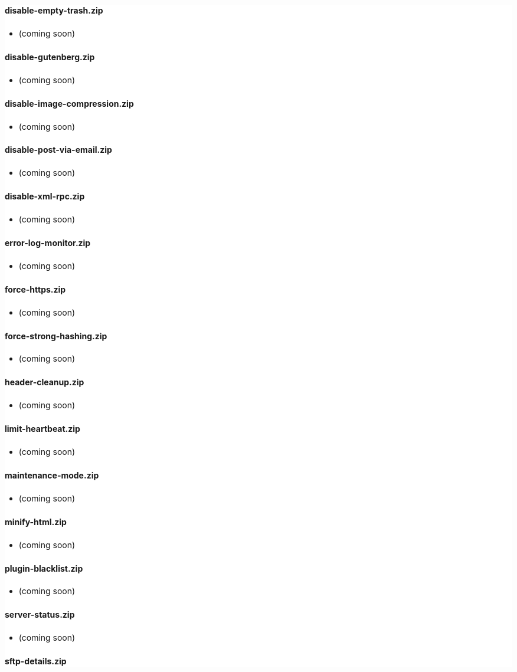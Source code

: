 #### disable-empty-trash.zip

* (coming soon)

#### disable-gutenberg.zip

* (coming soon)

#### disable-image-compression.zip

* (coming soon)

#### disable-post-via-email.zip

* (coming soon)

#### disable-xml-rpc.zip

* (coming soon)

#### error-log-monitor.zip

* (coming soon)

#### force-https.zip

* (coming soon)

#### force-strong-hashing.zip

* (coming soon)

#### header-cleanup.zip

* (coming soon)

#### limit-heartbeat.zip

* (coming soon)

#### maintenance-mode.zip

* (coming soon)

#### minify-html.zip

* (coming soon)

#### plugin-blacklist.zip

* (coming soon)

#### server-status.zip

* (coming soon)

#### sftp-details.zip
